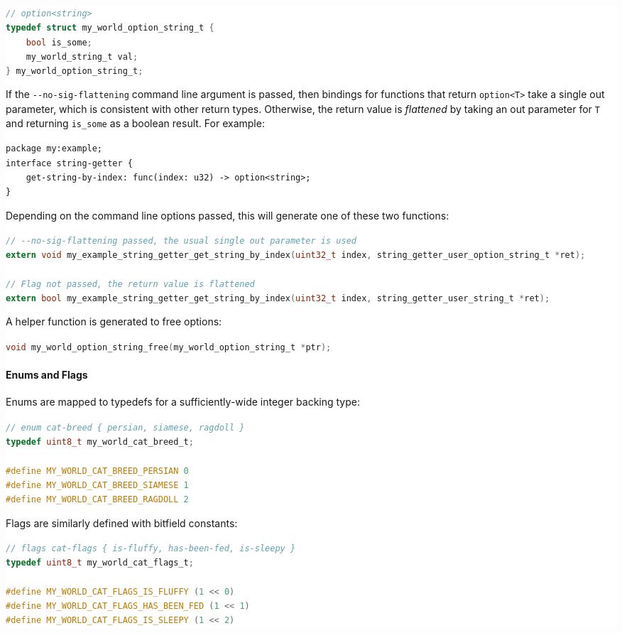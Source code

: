 ```c
// option<string>
typedef struct my_world_option_string_t {
    bool is_some;
    my_world_string_t val;
} my_world_option_string_t;
```

If the `--no-sig-flattening` command line argument is passed, then bindings for functions that return `option<T>` take a single out parameter, which is consistent with other return types. Otherwise, the return value is _flattened_ by taking an out parameter for `T` and returning `is_some` as a boolean result. For example:

```wit
package my:example;
interface string-getter {
    get-string-by-index: func(index: u32) -> option<string>;
}
```

Depending on the command line options passed, this will generate one of these two functions:

```c
// --no-sig-flattening passed, the usual single out parameter is used
extern void my_example_string_getter_get_string_by_index(uint32_t index, string_getter_user_option_string_t *ret);

// Flag not passed, the return value is flattened
extern bool my_example_string_getter_get_string_by_index(uint32_t index, string_getter_user_string_t *ret);
```

A helper function is generated to free options:

```c
void my_world_option_string_free(my_world_option_string_t *ptr);
```

#### Enums and Flags

Enums are mapped to typedefs for a sufficiently-wide integer backing type:

```c
// enum cat-breed { persian, siamese, ragdoll }
typedef uint8_t my_world_cat_breed_t;

#define MY_WORLD_CAT_BREED_PERSIAN 0
#define MY_WORLD_CAT_BREED_SIAMESE 1
#define MY_WORLD_CAT_BREED_RAGDOLL 2
```

Flags are similarly defined with bitfield constants:

```c
// flags cat-flags { is-fluffy, has-been-fed, is-sleepy }
typedef uint8_t my_world_cat_flags_t;

#define MY_WORLD_CAT_FLAGS_IS_FLUFFY (1 << 0)
#define MY_WORLD_CAT_FLAGS_HAS_BEEN_FED (1 << 1)
#define MY_WORLD_CAT_FLAGS_IS_SLEEPY (1 << 2)
```
